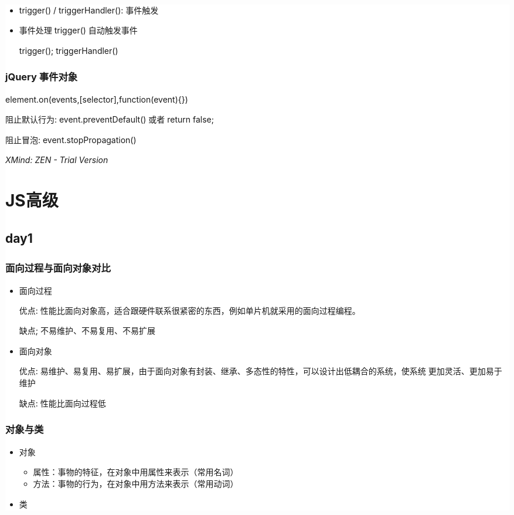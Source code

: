 - trigger() / triggerHandler(): 事件触发

- 事件处理 trigger() 自动触发事件

  trigger();
   triggerHandler()

### jQuery 事件对象

element.on(events,[selector],function(event){})

 阻止默认行为: event.preventDefault() 或者 return false;

 阻止冒泡: event.stopPropagation()

*XMind: ZEN - Trial Version*























# JS高级

## day1

### 面向过程与面向对象对比

- 面向过程

  优点: 性能比面向对象高，适合跟硬件联系很紧密的东西，例如单片机就采用的面向过程编程。

  缺点; 不易维护、不易复用、不易扩展

- 面向对象

  优点:   易维护、易复用、易扩展，由于面向对象有封装、继承、多态性的特性，可以设计出低耦合的系统，使系统 更加灵活、更加易于维护

  缺点:   性能比面向过程低

### 对象与类

- 对象

  - 属性：事物的特征，在对象中用属性来表示（常用名词）
  - 方法：事物的行为，在对象中用方法来表示（常用动词）

- 类
